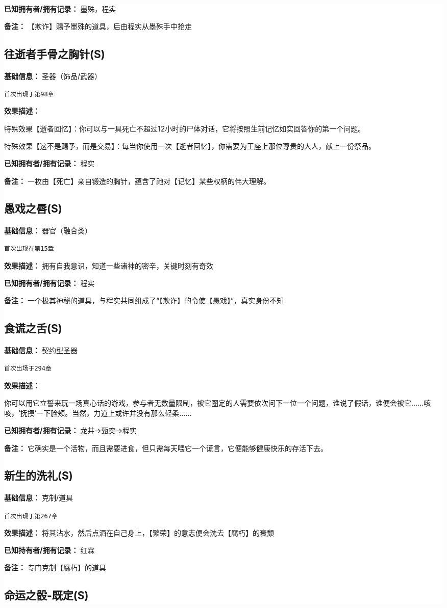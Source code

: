 **已知拥有者/拥有记录：** 墨殊，程实

**备注：** 【欺诈】赐予墨殊的道具，后由程实从墨殊手中抢走

## 往逝者手骨之胸针(S)

**基础信息：** 圣器（饰品/武器）

`首次出现于第98章`

**效果描述：**

特殊效果【逝者回忆】：你可以与一具死亡不超过12小时的尸体对话，它将按照生前记忆如实回答你的第一个问题。

特殊效果【这不是赐予，而是交易】：每当你使用一次【逝者回忆】，你需要为王座上那位尊贵的大人，献上一份祭品。

**已知拥有者/拥有记录：** 程实

**备注：** 一枚由【死亡】亲自锻造的胸针，蕴含了祂对【记忆】某些权柄的伟大理解。

## 愚戏之唇(S)

**基础信息：** 器官（融合类）

`首次出现在第15章`

**效果描述：** 拥有自我意识，知道一些诸神的密辛，关键时刻有奇效

**已知拥有者/拥有记录：** 程实

**备注：** 一个极其神秘的道具，与程实共同组成了“【欺诈】的令使【愚戏】”，真实身份不知

## 食谎之舌(S)
**基础信息：** 契约型圣器

`首次出场于294章`

**效果描述：** 

你可以用它立誓来玩一场真心话的游戏，参与者无数量限制，被它圈定的人需要依次问下一位一个问题，谁说了假话，谁便会被它......咳咳，‘抚摸’一下脸颊。当然，力道上或许并没有那么轻柔......

**已知拥有者/拥有记录：** 龙井→甄奕→程实

**备注：** 它确实是一个活物，而且需要进食，但只需每天喂它一个谎言，它便能够健康快乐的存活下去。

## 新生的洗礼(S)

**基础信息：** 克制/道具  

`首次出现于第267章`

**效果描述：** 将其沾水，然后点洒在自己身上，【繁荣】的意志便会洗去【腐朽】的衰颓  

**已知持有者/拥有记录：** 红霖  

**备注：** 专门克制【腐朽】的道具  

## 命运之骰-既定(S)
